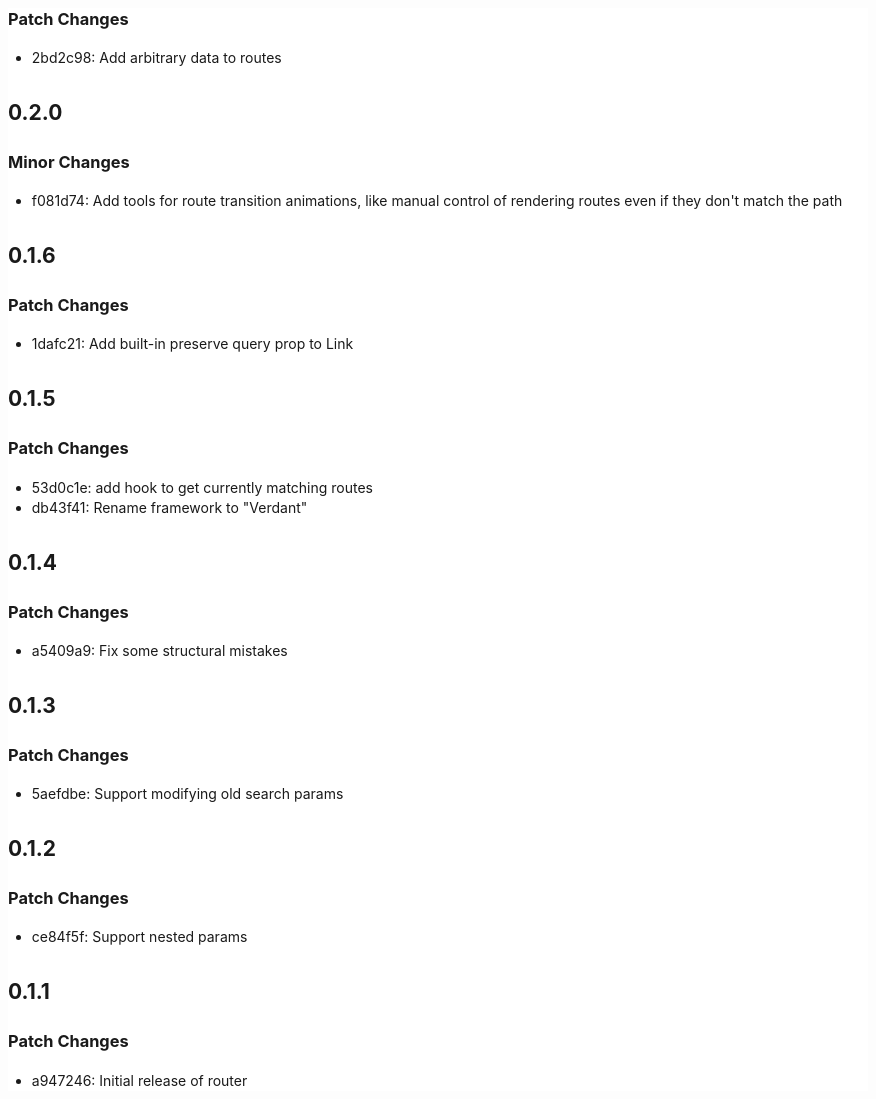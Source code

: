 ### Patch Changes

- 2bd2c98: Add arbitrary data to routes

## 0.2.0

### Minor Changes

- f081d74: Add tools for route transition animations, like manual control of rendering routes even if they don't match the path

## 0.1.6

### Patch Changes

- 1dafc21: Add built-in preserve query prop to Link

## 0.1.5

### Patch Changes

- 53d0c1e: add hook to get currently matching routes
- db43f41: Rename framework to "Verdant"

## 0.1.4

### Patch Changes

- a5409a9: Fix some structural mistakes

## 0.1.3

### Patch Changes

- 5aefdbe: Support modifying old search params

## 0.1.2

### Patch Changes

- ce84f5f: Support nested params

## 0.1.1

### Patch Changes

- a947246: Initial release of router
